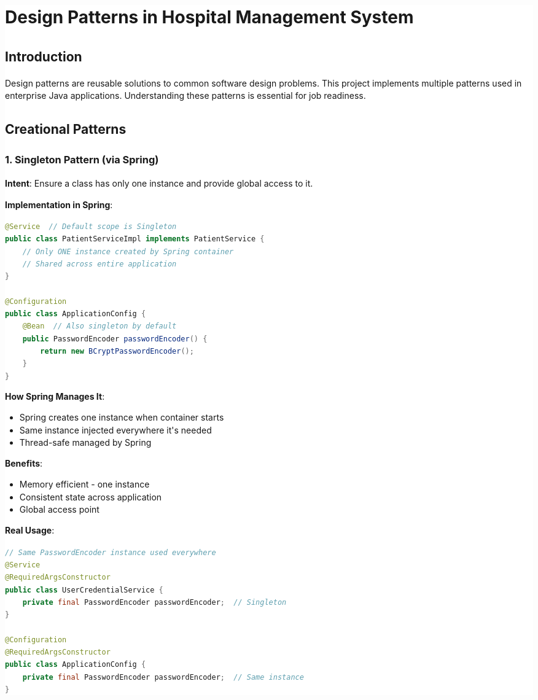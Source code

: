 # Design Patterns in Hospital Management System

## Introduction

Design patterns are reusable solutions to common software design problems. This project implements multiple patterns used in enterprise Java applications. Understanding these patterns is essential for job readiness.

## Creational Patterns

### 1. Singleton Pattern (via Spring)

**Intent**: Ensure a class has only one instance and provide global access to it.

**Implementation in Spring**:
```java
@Service  // Default scope is Singleton
public class PatientServiceImpl implements PatientService {
    // Only ONE instance created by Spring container
    // Shared across entire application
}

@Configuration
public class ApplicationConfig {
    @Bean  // Also singleton by default
    public PasswordEncoder passwordEncoder() {
        return new BCryptPasswordEncoder();
    }
}
```

**How Spring Manages It**:
- Spring creates one instance when container starts
- Same instance injected everywhere it's needed
- Thread-safe managed by Spring

**Benefits**:
- Memory efficient - one instance
- Consistent state across application
- Global access point

**Real Usage**:
```java
// Same PasswordEncoder instance used everywhere
@Service
@RequiredArgsConstructor
public class UserCredentialService {
    private final PasswordEncoder passwordEncoder;  // Singleton
}

@Configuration
@RequiredArgsConstructor
public class ApplicationConfig {
    private final PasswordEncoder passwordEncoder;  // Same instance
}
```
